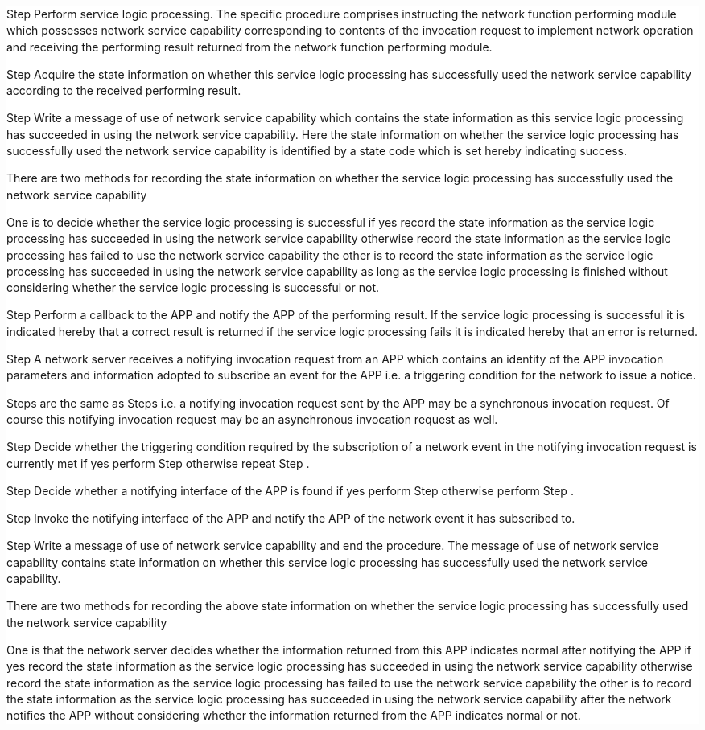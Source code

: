 Step Perform service logic processing. The specific procedure comprises instructing the network function performing module which possesses network service capability corresponding to contents of the invocation request to implement network operation and receiving the performing result returned from the network function performing module.

Step Acquire the state information on whether this service logic processing has successfully used the network service capability according to the received performing result.

Step Write a message of use of network service capability which contains the state information as this service logic processing has succeeded in using the network service capability. Here the state information on whether the service logic processing has successfully used the network service capability is identified by a state code which is set hereby indicating success.

There are two methods for recording the state information on whether the service logic processing has successfully used the network service capability 

One is to decide whether the service logic processing is successful if yes record the state information as the service logic processing has succeeded in using the network service capability otherwise record the state information as the service logic processing has failed to use the network service capability the other is to record the state information as the service logic processing has succeeded in using the network service capability as long as the service logic processing is finished without considering whether the service logic processing is successful or not.

Step Perform a callback to the APP and notify the APP of the performing result. If the service logic processing is successful it is indicated hereby that a correct result is returned if the service logic processing fails it is indicated hereby that an error is returned.

Step A network server receives a notifying invocation request from an APP which contains an identity of the APP invocation parameters and information adopted to subscribe an event for the APP i.e. a triggering condition for the network to issue a notice.

Steps are the same as Steps i.e. a notifying invocation request sent by the APP may be a synchronous invocation request. Of course this notifying invocation request may be an asynchronous invocation request as well.

Step Decide whether the triggering condition required by the subscription of a network event in the notifying invocation request is currently met if yes perform Step otherwise repeat Step .

Step Decide whether a notifying interface of the APP is found if yes perform Step otherwise perform Step .

Step Invoke the notifying interface of the APP and notify the APP of the network event it has subscribed to.

Step Write a message of use of network service capability and end the procedure. The message of use of network service capability contains state information on whether this service logic processing has successfully used the network service capability.

There are two methods for recording the above state information on whether the service logic processing has successfully used the network service capability 

One is that the network server decides whether the information returned from this APP indicates normal after notifying the APP if yes record the state information as the service logic processing has succeeded in using the network service capability otherwise record the state information as the service logic processing has failed to use the network service capability the other is to record the state information as the service logic processing has succeeded in using the network service capability after the network notifies the APP without considering whether the information returned from the APP indicates normal or not.
